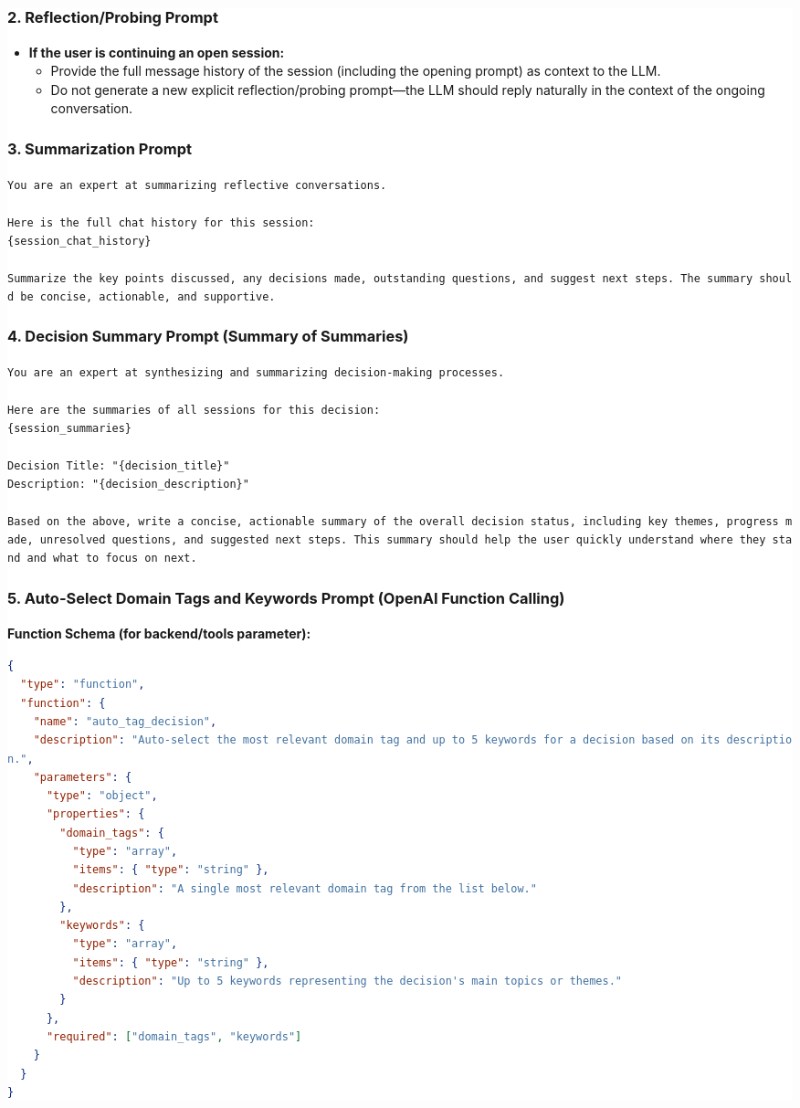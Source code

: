 ### 2. Reflection/Probing Prompt

- **If the user is continuing an open session:**
  - Provide the full message history of the session (including the opening prompt) as context to the LLM.
  - Do not generate a new explicit reflection/probing prompt—the LLM should reply naturally in the context of the ongoing conversation.

### 3. Summarization Prompt
```
You are an expert at summarizing reflective conversations.

Here is the full chat history for this session:
{session_chat_history}

Summarize the key points discussed, any decisions made, outstanding questions, and suggest next steps. The summary should be concise, actionable, and supportive.
```

### 4. Decision Summary Prompt (Summary of Summaries)
```
You are an expert at synthesizing and summarizing decision-making processes.

Here are the summaries of all sessions for this decision:
{session_summaries}

Decision Title: "{decision_title}"
Description: "{decision_description}"

Based on the above, write a concise, actionable summary of the overall decision status, including key themes, progress made, unresolved questions, and suggested next steps. This summary should help the user quickly understand where they stand and what to focus on next.
```

### 5. Auto-Select Domain Tags and Keywords Prompt (OpenAI Function Calling)

**Function Schema (for backend/tools parameter):**
```json
{
  "type": "function",
  "function": {
    "name": "auto_tag_decision",
    "description": "Auto-select the most relevant domain tag and up to 5 keywords for a decision based on its description.",
    "parameters": {
      "type": "object",
      "properties": {
        "domain_tags": {
          "type": "array",
          "items": { "type": "string" },
          "description": "A single most relevant domain tag from the list below."
        },
        "keywords": {
          "type": "array",
          "items": { "type": "string" },
          "description": "Up to 5 keywords representing the decision's main topics or themes."
        }
      },
      "required": ["domain_tags", "keywords"]
    }
  }
}
```
